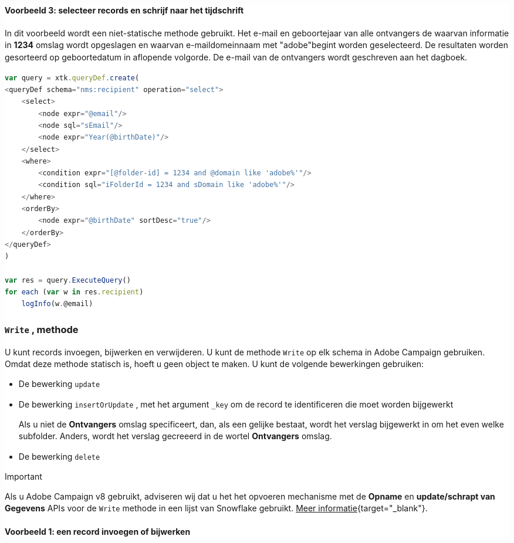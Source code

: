 #### Voorbeeld 3: selecteer records en schrijf naar het tijdschrift

In dit voorbeeld wordt een niet-statische methode gebruikt. Het e-mail en geboortejaar van alle ontvangers de waarvan informatie in **1234** omslag wordt opgeslagen en waarvan e-maildomeinnaam met &quot;adobe&quot;begint worden geselecteerd. De resultaten worden gesorteerd op geboortedatum in aflopende volgorde. De e-mail van de ontvangers wordt geschreven aan het dagboek.

```javascript
var query = xtk.queryDef.create(
<queryDef schema="nms:recipient" operation="select">
    <select>
        <node expr="@email"/>
        <node sql="sEmail"/>
        <node expr="Year(@birthDate)"/>
    </select>
    <where>
        <condition expr="[@folder-id] = 1234 and @domain like 'adobe%'"/>
        <condition sql="iFolderId = 1234 and sDomain like 'adobe%'"/>
    </where>
    <orderBy>
        <node expr="@birthDate" sortDesc="true"/>
    </orderBy>
</queryDef>
)

var res = query.ExecuteQuery()
for each (var w in res.recipient)
    logInfo(w.@email)
```

### `Write` , methode

U kunt records invoegen, bijwerken en verwijderen. U kunt de methode `Write` op elk schema in Adobe Campaign gebruiken. Omdat deze methode statisch is, hoeft u geen object te maken. U kunt de volgende bewerkingen gebruiken:

* De bewerking `update`
* De bewerking `insertOrUpdate` , met het argument `_key` om de record te identificeren die moet worden bijgewerkt

  Als u niet de **Ontvangers** omslag specificeert, dan, als een gelijke bestaat, wordt het verslag bijgewerkt in om het even welke subfolder. Anders, wordt het verslag gecreeerd in de wortel **Ontvangers** omslag.

* De bewerking `delete`

>[!IMPORTANT]
> Als u Adobe Campaign v8 gebruikt, adviseren wij dat u het het opvoeren mechanisme met de **Opname** en **update/schrapt van Gegevens** APIs voor de `Write` methode in een lijst van Snowflake gebruikt. [Meer informatie](https://experienceleague.adobe.com/docs/campaign/campaign-v8/architecture/api/new-apis.html?lang=nl-NL){target="_blank"}.

#### Voorbeeld 1: een record invoegen of bijwerken
